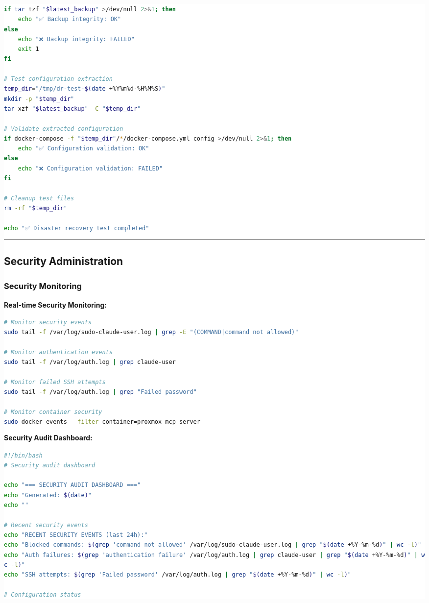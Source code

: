 ```bash
if tar tzf "$latest_backup" >/dev/null 2>&1; then
    echo "✅ Backup integrity: OK"
else
    echo "❌ Backup integrity: FAILED"
    exit 1
fi

# Test configuration extraction
temp_dir="/tmp/dr-test-$(date +%Y%m%d-%H%M%S)"
mkdir -p "$temp_dir"
tar xzf "$latest_backup" -C "$temp_dir"

# Validate extracted configuration
if docker-compose -f "$temp_dir"/*/docker-compose.yml config >/dev/null 2>&1; then
    echo "✅ Configuration validation: OK"
else
    echo "❌ Configuration validation: FAILED"
fi

# Cleanup test files
rm -rf "$temp_dir"

echo "✅ Disaster recovery test completed"
```

---

## Security Administration

### Security Monitoring

**Real-time Security Monitoring:**
```bash
# Monitor security events
sudo tail -f /var/log/sudo-claude-user.log | grep -E "(COMMAND|command not allowed)"

# Monitor authentication events
sudo tail -f /var/log/auth.log | grep claude-user

# Monitor failed SSH attempts
sudo tail -f /var/log/auth.log | grep "Failed password"

# Monitor container security
sudo docker events --filter container=proxmox-mcp-server
```

**Security Audit Dashboard:**
```bash
#!/bin/bash
# Security audit dashboard

echo "=== SECURITY AUDIT DASHBOARD ==="
echo "Generated: $(date)"
echo ""

# Recent security events
echo "RECENT SECURITY EVENTS (last 24h):"
echo "Blocked commands: $(grep 'command not allowed' /var/log/sudo-claude-user.log | grep "$(date +%Y-%m-%d)" | wc -l)"
echo "Auth failures: $(grep 'authentication failure' /var/log/auth.log | grep claude-user | grep "$(date +%Y-%m-%d)" | wc -l)"
echo "SSH attempts: $(grep 'Failed password' /var/log/auth.log | grep "$(date +%Y-%m-%d)" | wc -l)"

# Configuration status
```